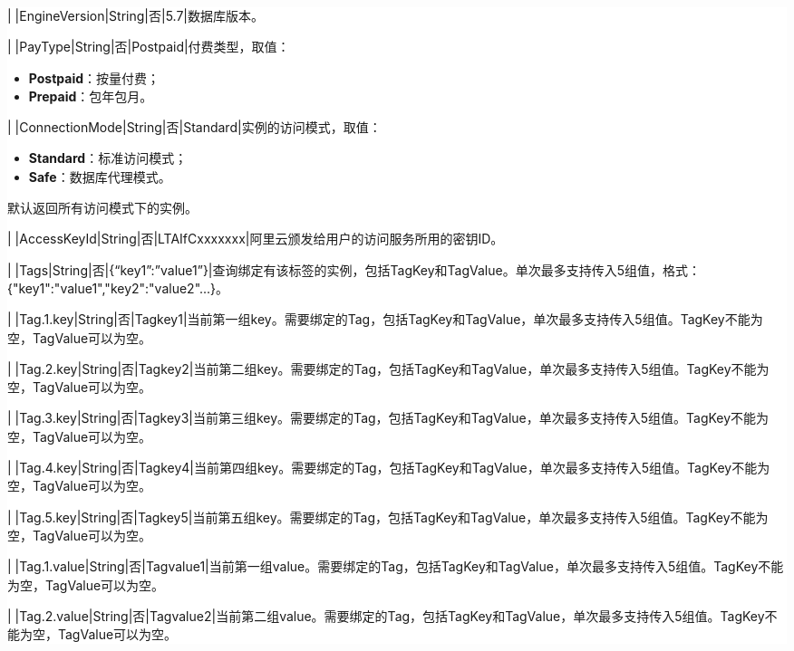  |
|EngineVersion|String|否|5.7|数据库版本。

 |
|PayType|String|否|Postpaid|付费类型，取值：

 -   **Postpaid**：按量付费；
-   **Prepaid**：包年包月。

 |
|ConnectionMode|String|否|Standard|实例的访问模式，取值：

 -   **Standard**：标准访问模式；
-   **Safe**：数据库代理模式。

 默认返回所有访问模式下的实例。

 |
|AccessKeyId|String|否|LTAIfCxxxxxxx|阿里云颁发给用户的访问服务所用的密钥ID。

 |
|Tags|String|否|\{“key1”:”value1”\}|查询绑定有该标签的实例，包括TagKey和TagValue。单次最多支持传入5组值，格式：\{"key1":"value1","key2":"value2"...\}。

 |
|Tag.1.key|String|否|Tagkey1|当前第一组key。需要绑定的Tag，包括TagKey和TagValue，单次最多支持传入5组值。TagKey不能为空，TagValue可以为空。

 |
|Tag.2.key|String|否|Tagkey2|当前第二组key。需要绑定的Tag，包括TagKey和TagValue，单次最多支持传入5组值。TagKey不能为空，TagValue可以为空。

 |
|Tag.3.key|String|否|Tagkey3|当前第三组key。需要绑定的Tag，包括TagKey和TagValue，单次最多支持传入5组值。TagKey不能为空，TagValue可以为空。

 |
|Tag.4.key|String|否|Tagkey4|当前第四组key。需要绑定的Tag，包括TagKey和TagValue，单次最多支持传入5组值。TagKey不能为空，TagValue可以为空。

 |
|Tag.5.key|String|否|Tagkey5|当前第五组key。需要绑定的Tag，包括TagKey和TagValue，单次最多支持传入5组值。TagKey不能为空，TagValue可以为空。

 |
|Tag.1.value|String|否|Tagvalue1|当前第一组value。需要绑定的Tag，包括TagKey和TagValue，单次最多支持传入5组值。TagKey不能为空，TagValue可以为空。

 |
|Tag.2.value|String|否|Tagvalue2|当前第二组value。需要绑定的Tag，包括TagKey和TagValue，单次最多支持传入5组值。TagKey不能为空，TagValue可以为空。
